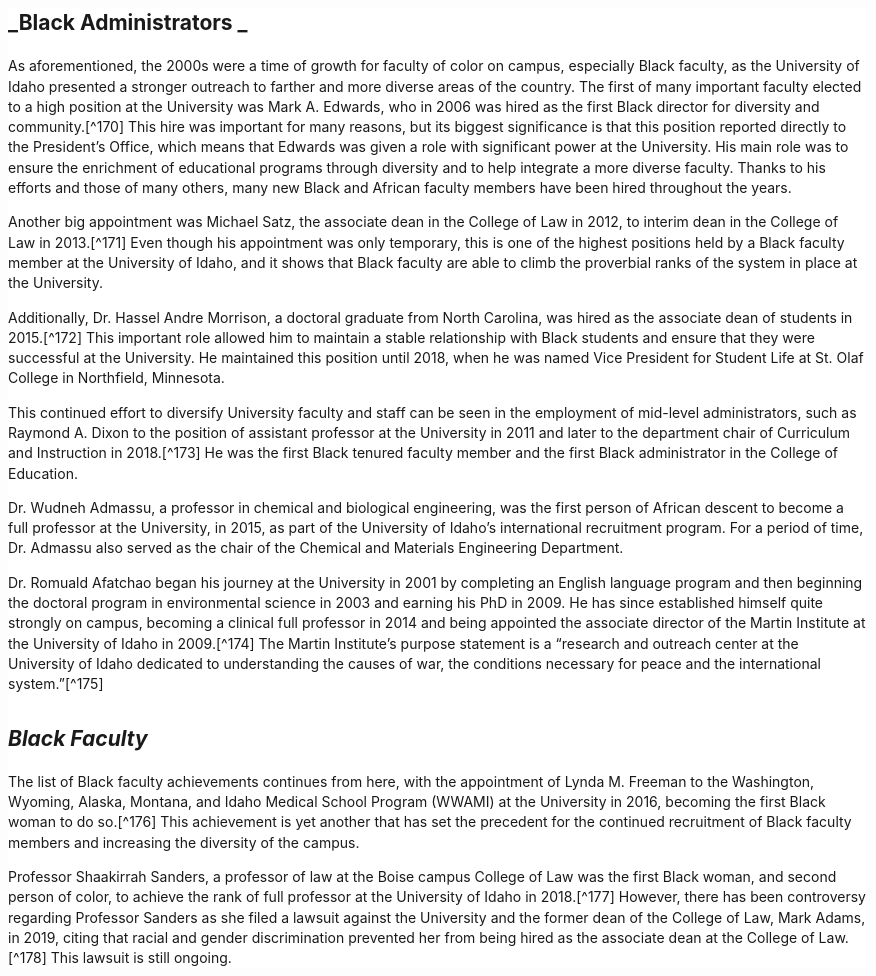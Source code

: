 ## _Black Administrators _ ##

As aforementioned, the 2000s were a time of growth for faculty of color on campus, especially Black faculty, as the University of Idaho presented a stronger outreach to farther and more diverse areas of the country. The first of many important faculty elected to a high position at the University was Mark A. Edwards, who in 2006 was hired as the first Black director for diversity and community.[^170] This hire was important for many reasons, but its biggest significance is that this position reported directly to the President’s Office, which means that Edwards was given a role with significant power at the University. His main role was to ensure the enrichment of educational programs through diversity and to help integrate a more diverse faculty. Thanks to his efforts and those of many others, many new Black and African faculty members have been hired throughout the years. 

Another big appointment was Michael Satz, the associate dean in the College of Law in 2012, to interim dean in the College of Law in 2013.[^171] Even though his appointment was only temporary, this is one of the highest positions held by a Black faculty member at the University of Idaho, and it shows that Black faculty are able to climb the  proverbial ranks of the system in place at the University. 

Additionally, Dr. Hassel Andre Morrison, a doctoral graduate from North Carolina, was hired as the associate dean of students in 2015.[^172] This important role allowed him to maintain a stable relationship with Black students and ensure that they were successful at the University. He maintained this position until 2018, when he was named Vice President for Student Life at St. Olaf College in Northfield, Minnesota. 

This continued effort to diversify University faculty and staff can be seen in the employment of mid-level administrators, such as Raymond A. Dixon to the position of assistant professor at the University in 2011 and later to the department chair of Curriculum and Instruction in 2018.[^173]  He was the first Black tenured faculty member and the first Black administrator in the College of Education. 

Dr. Wudneh Admassu, a professor in chemical and biological engineering, was the first person of African descent to become a full professor at the University, in 2015, as part of the University of Idaho’s international recruitment program. For a period of time, Dr. Admassu also served as the chair of the Chemical and Materials Engineering Department. 

Dr. Romuald Afatchao began his journey at the University in 2001 by completing an English language program and then beginning the doctoral program in environmental science in 2003 and earning his PhD in 2009. He has since established himself quite strongly on campus, becoming a clinical full professor in 2014 and being appointed the associate director of the Martin Institute at the University of Idaho in 2009.[^174] The Martin Institute’s purpose statement is a “research and outreach center at the University of Idaho dedicated to understanding the causes of war, the conditions necessary for peace and the international system.”[^175]

## _Black Faculty_ ##

The list of Black faculty achievements continues from here, with the appointment of Lynda M. Freeman to the Washington, Wyoming, Alaska, Montana, and Idaho Medical School Program (WWAMI) at the University in 2016, becoming the first Black woman to do so.[^176]  This achievement is yet another that has set the precedent for the continued recruitment of Black faculty members and increasing the diversity of the campus. 

Professor Shaakirrah Sanders, a professor of law at the Boise campus College of Law was the first Black woman, and second person of color, to achieve the rank of full professor at the University of Idaho in 2018.[^177] However, there has been controversy regarding Professor Sanders as she filed a lawsuit against the University and the former dean of the College of Law, Mark Adams, in 2019, citing that racial and gender discrimination prevented her from being hired as the associate dean at the College of Law.[^178] This lawsuit is still ongoing. 
